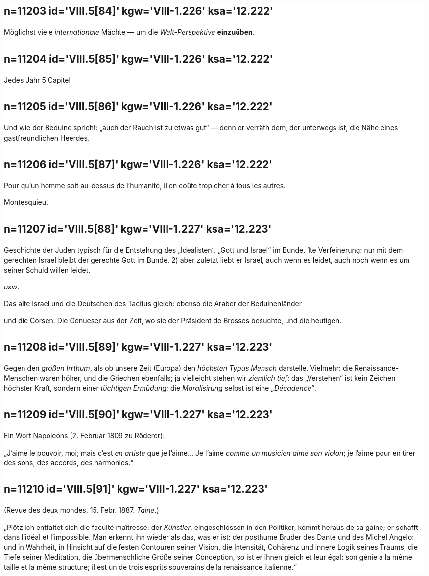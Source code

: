 ## n=11203 id='VIII.5[84]' kgw='VIII-1.226' ksa='12.222'

Möglichst viele *internationale* Mächte — um die *Welt-Perspektive* **einzuüben**.

## n=11204 id='VIII.5[85]' kgw='VIII-1.226' ksa='12.222'

Jedes Jahr 5 Capitel

## n=11205 id='VIII.5[86]' kgw='VIII-1.226' ksa='12.222'

Und wie der Beduine spricht: „auch der Rauch ist zu etwas gut“ — denn er verräth dem, der unterwegs ist, die Nähe eines gastfreundlichen Heerdes.

## n=11206 id='VIII.5[87]' kgw='VIII-1.226' ksa='12.222'

Pour qu’un homme soit au-dessus de l’humanité, il en coûte trop cher à tous les autres.

Montesquieu.

## n=11207 id='VIII.5[88]' kgw='VIII-1.227' ksa='12.223'

Geschichte der Juden typisch für die Entstehung des „Idealisten“. „Gott und Israel“ im Bunde. 1te Verfeinerung: nur mit dem gerechten Israel bleibt der gerechte Gott im Bunde. 2) aber zuletzt liebt er Israel, auch wenn es leidet, auch noch wenn es um seiner Schuld willen leidet.

*usw*.

Das alte Israel und die Deutschen des Tacitus gleich: ebenso die Araber der Beduinenländer

und die Corsen. Die Genueser aus der Zeit, wo sie der Präsident de Brosses besuchte, und die heutigen.

## n=11208 id='VIII.5[89]' kgw='VIII-1.227' ksa='12.223'

Gegen den *großen Irrthum*, als ob unsere Zeit (Europa) den *höchsten Typus Mensch* darstelle. Vielmehr: die Renaissance-Menschen waren höher, und die Griechen ebenfalls; ja vielleicht stehen wir *ziemlich tief*: das „Verstehen“ ist kein Zeichen höchster Kraft, sondern einer *tüchtigen Ermüdung*; die *Moralisirung* selbst ist eine *„Décadence“*.

## n=11209 id='VIII.5[90]' kgw='VIII-1.227' ksa='12.223'

Ein Wort Napoleons (2. Februar 1809 zu Röderer):

„J’aime le pouvoir, moi; mais c’est *en artiste* que je l’aime… Je l’aime *comme un musicien aime son violon*; je l’aime pour en tirer des sons, des accords, des harmonies.“

## n=11210 id='VIII.5[91]' kgw='VIII-1.227' ksa='12.223'

(Revue des deux mondes, 15. Febr. 1887. *Taine*.)

„Plötzlich entfaltet sich die faculté maîtresse: der *Künstler*, eingeschlossen in den Politiker, kommt heraus de sa gaine; er schafft dans l’idéal et l’impossible. Man erkennt ihn wieder als das, was er ist: der posthume Bruder des Dante und des Michel Angelo: und in Wahrheit, in Hinsicht auf die festen Contouren seiner Vision, die Intensität, Cohärenz und innere Logik seines Traums, die Tiefe seiner Meditation, die übermenschliche Größe seiner Conception, so ist er ihnen gleich et leur égal: son génie a la même taille et la même structure; il est un de trois esprits souverains de la renaissance italienne.“
